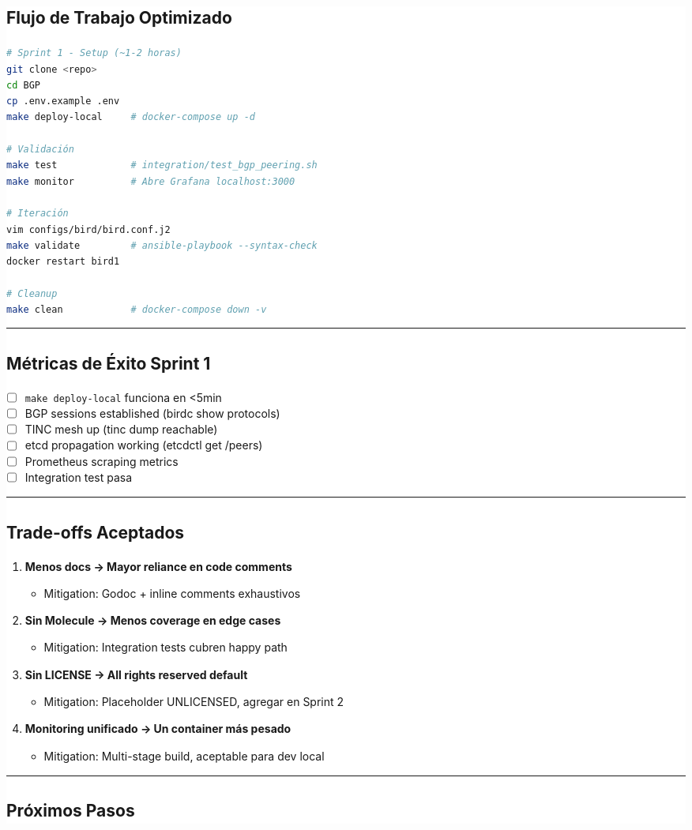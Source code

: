 
## Flujo de Trabajo Optimizado

```bash
# Sprint 1 - Setup (~1-2 horas)
git clone <repo>
cd BGP
cp .env.example .env
make deploy-local     # docker-compose up -d

# Validación
make test             # integration/test_bgp_peering.sh
make monitor          # Abre Grafana localhost:3000

# Iteración
vim configs/bird/bird.conf.j2
make validate         # ansible-playbook --syntax-check
docker restart bird1

# Cleanup
make clean            # docker-compose down -v
```

---

## Métricas de Éxito Sprint 1

- [ ] `make deploy-local` funciona en <5min
- [ ] BGP sessions established (birdc show protocols)
- [ ] TINC mesh up (tinc dump reachable)
- [ ] etcd propagation working (etcdctl get /peers)
- [ ] Prometheus scraping metrics
- [ ] Integration test pasa

---

## Trade-offs Aceptados

1. **Menos docs → Mayor reliance en code comments**
   - Mitigation: Godoc + inline comments exhaustivos

2. **Sin Molecule → Menos coverage en edge cases**
   - Mitigation: Integration tests cubren happy path

3. **Sin LICENSE → All rights reserved default**
   - Mitigation: Placeholder UNLICENSED, agregar en Sprint 2

4. **Monitoring unificado → Un container más pesado**
   - Mitigation: Multi-stage build, aceptable para dev local

---

## Próximos Pasos
